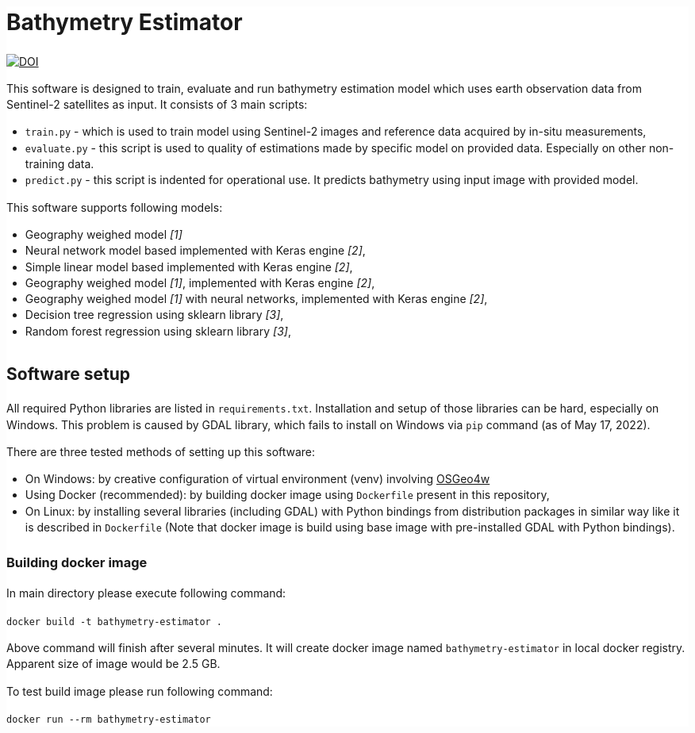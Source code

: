 # Bathymetry Estimator
[![DOI](https://zenodo.org/badge/DOI/10.5281/zenodo.6779671.svg)](https://doi.org/10.5281/zenodo.6779671)

This software is designed to train, evaluate and run bathymetry estimation model which uses earth observation data from Sentinel-2 satellites as input.
It consists of 3 main scripts:

* `train.py` - which is used to train model using Sentinel-2 images and reference data acquired by in-situ measurements,
* `evaluate.py` - this script is used to quality of estimations made by specific model on provided data. Especially on other non-training data.
* `predict.py` - this script is indented for operational use. It predicts bathymetry using input image with provided model.

This software supports following models:

* Geography weighed model _[1]_
* Neural network model based implemented with Keras engine _[2]_,
* Simple linear model based implemented with Keras engine _[2]_,
* Geography weighed model _[1]_, implemented with Keras engine _[2]_,
* Geography weighed model _[1]_ with neural networks, implemented with Keras engine _[2]_,
* Decision tree regression using sklearn library _[3]_,
* Random forest regression using sklearn library _[3]_,

## Software setup

All required Python libraries are listed in `requirements.txt`.
Installation and setup of those libraries can be hard, especially on Windows. This problem is caused by GDAL library, which fails to install on Windows via `pip` command (as of May 17, 2022).

There are three tested methods of setting up this software:
* On Windows: by creative configuration of virtual environment (venv) involving [OSGeo4w](https://www.osgeo.org/projects/osgeo4w/)
* Using Docker (recommended): by building docker image using `Dockerfile` present in this repository,
* On Linux: by installing several libraries (including GDAL) with Python bindings from distribution packages in similar way like it is described in `Dockerfile` (Note that docker image is build using base image with pre-installed GDAL with Python bindings). 

### Building docker image

In main directory please execute following command:
```shell
docker build -t bathymetry-estimator .
```

Above command will finish after several minutes. It will create docker image named `bathymetry-estimator` in local docker registry. 
Apparent size of image would be 2.5 GB.

To test build image please run following command:
```shell
docker run --rm bathymetry-estimator
```
